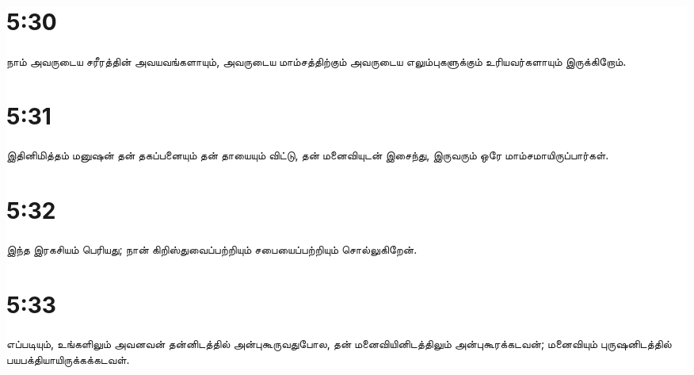 #  5:30

நாம் அவருடைய சரீரத்தின் அவயவங்களாயும், அவருடைய மாம்சத்திற்கும் அவருடைய எலும்புகளுக்கும் உரியவர்களாயும் இருக்கிறோம்.

#  5:31

இதினிமித்தம் மனுஷன் தன் தகப்பனையும் தன் தாயையும் விட்டு, தன் மனைவியுடன் இசைந்து, இருவரும் ஒரே மாம்சமாயிருப்பார்கள்.

#  5:32

இந்த இரகசியம் பெரியது; நான் கிறிஸ்துவைப்பற்றியும் சபையைப்பற்றியும் சொல்லுகிறேன்.

#  5:33

எப்படியும், உங்களிலும் அவனவன் தன்னிடத்தில் அன்புகூருவதுபோல, தன் மனைவியினிடத்திலும் அன்புகூரக்கடவன்; மனைவியும் புருஷனிடத்தில் பயபக்தியாயிருக்கக்கடவள்.

